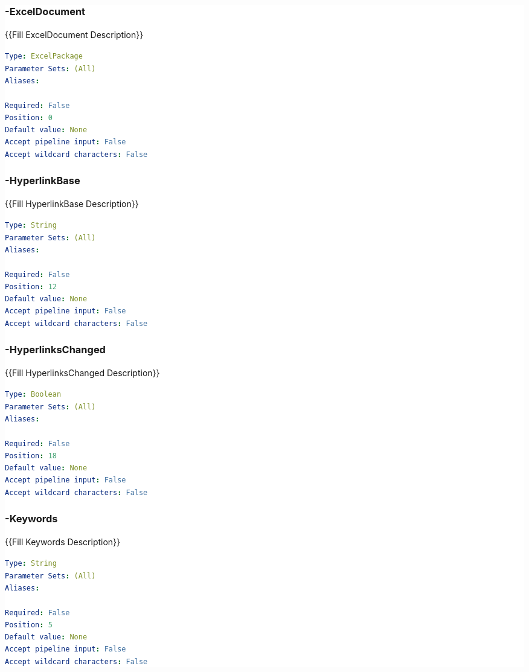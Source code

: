 ### -ExcelDocument
{{Fill ExcelDocument Description}}

```yaml
Type: ExcelPackage
Parameter Sets: (All)
Aliases:

Required: False
Position: 0
Default value: None
Accept pipeline input: False
Accept wildcard characters: False
```

### -HyperlinkBase
{{Fill HyperlinkBase Description}}

```yaml
Type: String
Parameter Sets: (All)
Aliases:

Required: False
Position: 12
Default value: None
Accept pipeline input: False
Accept wildcard characters: False
```

### -HyperlinksChanged
{{Fill HyperlinksChanged Description}}

```yaml
Type: Boolean
Parameter Sets: (All)
Aliases:

Required: False
Position: 18
Default value: None
Accept pipeline input: False
Accept wildcard characters: False
```

### -Keywords
{{Fill Keywords Description}}

```yaml
Type: String
Parameter Sets: (All)
Aliases:

Required: False
Position: 5
Default value: None
Accept pipeline input: False
Accept wildcard characters: False
```
